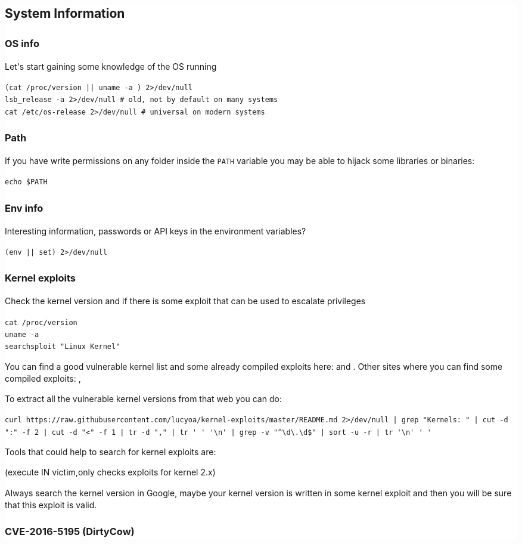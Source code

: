 ## System Information

### OS info

Let's start gaining some knowledge of the OS running

```
(cat /proc/version || uname -a ) 2>/dev/null
lsb_release -a 2>/dev/null # old, not by default on many systems
cat /etc/os-release 2>/dev/null # universal on modern systems
```

### Path

If you have write permissions on any folder inside the `PATH` variable you may be able to hijack some libraries or binaries:

```
echo $PATH
```

### Env info

Interesting information, passwords or API keys in the environment variables?

```
(env || set) 2>/dev/null
```

### Kernel exploits

Check the kernel version and if there is some exploit that can be used to escalate privileges

```
cat /proc/version
uname -a
searchsploit "Linux Kernel"
```

You can find a good vulnerable kernel list and some already compiled exploits here:  and .
Other sites where you can find some compiled exploits: , 

To extract all the vulnerable kernel versions from that web you can do:

```
curl https://raw.githubusercontent.com/lucyoa/kernel-exploits/master/README.md 2>/dev/null | grep "Kernels: " | cut -d ":" -f 2 | cut -d "<" -f 1 | tr -d "," | tr ' ' '\n' | grep -v "^\d\.\d$" | sort -u -r | tr '\n' ' '
```

Tools that could help to search for kernel exploits are:

 (execute IN victim,only checks exploits for kernel 2.x)

Always search the kernel version in Google, maybe your kernel version is written in some kernel exploit and then you will be sure that this exploit is valid.

### CVE-2016-5195 (DirtyCow)
